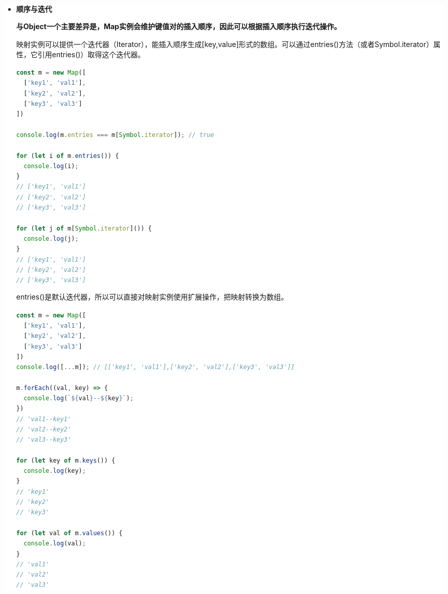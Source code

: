 * **顺序与迭代**

  **与Object一个主要差异是，Map实例会维护键值对的插入顺序，因此可以根据插入顺序执行迭代操作。**

  映射实例可以提供一个迭代器（Iterator），能插入顺序生成[key,value]形式的数组。可以通过entries()方法（或者Symbol.iterator）属性，它引用entries()）取得这个迭代器。

  ```javascript
  const m = new Map([
    ['key1', 'val1'],
    ['key2', 'val2'],
    ['key3', 'val3']
  ])
  
  console.log(m.entries === m[Symbol.iterator]); // true
  
  for (let i of m.entries()) {
  	console.log(i);
  }
  // ['key1', 'val1']
  // ['key2', 'val2']
  // ['key3', 'val3']
  
  for (let j of m[Symbol.iterator]()) {
  	console.log(j);
  }
  // ['key1', 'val1']
  // ['key2', 'val2']
  // ['key3', 'val3']
  ```

  entries()是默认迭代器，所以可以直接对映射实例使用扩展操作，把映射转换为数组。

  ```javascript
  const m = new Map([
    ['key1', 'val1'],
    ['key2', 'val2'],
    ['key3', 'val3']
  ])
  console.log([...m]); // [['key1', 'val1'],['key2', 'val2'],['key3', 'val3']]
  
  m.forEach((val, key) => {
    console.log(`${val}--${key}`);
  })
  // 'val1--key1'
  // 'val2--key2'
  // 'val3--key3'
  
  for (let key of m.keys()) {
    console.log(key);
  }
  // 'key1'
  // 'key2'
  // 'key3'
  
  for (let val of m.values()) {
    console.log(val);
  }
  // 'val1'
  // 'val2'
  // 'val3'
  ```
